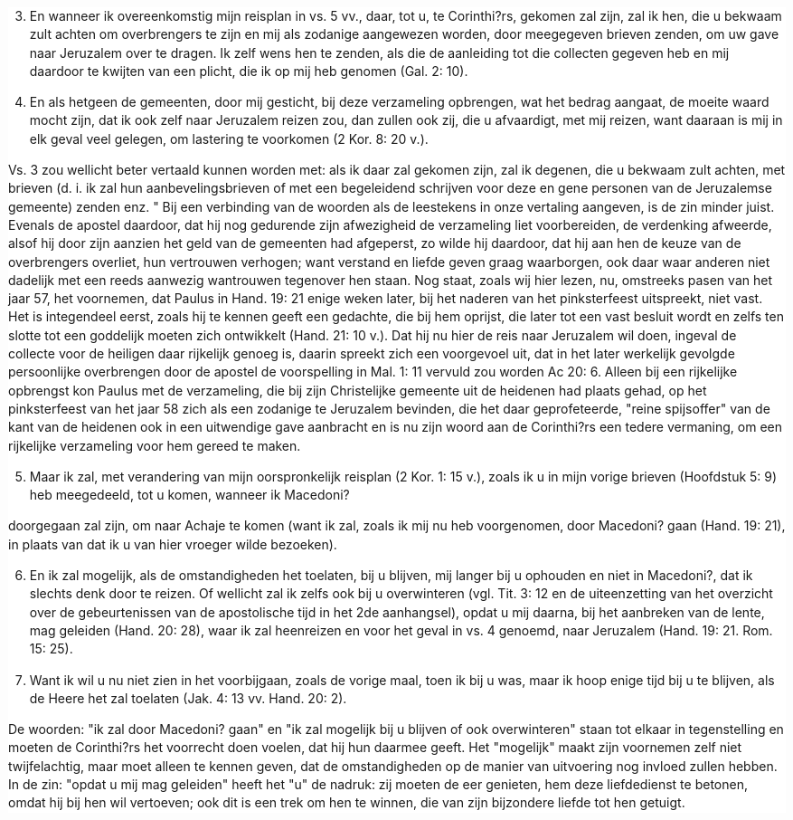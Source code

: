 3. En wanneer ik overeenkomstig mijn reisplan in vs. 5 vv., daar, tot u, te Corinthi?rs, gekomen zal zijn, zal ik hen, die u bekwaam zult achten om overbrengers te zijn en mij als zodanige aangewezen worden, door meegegeven brieven zenden, om uw gave naar Jeruzalem over te dragen. Ik zelf wens hen te zenden, als die de aanleiding tot die collecten gegeven heb en mij daardoor te kwijten van een plicht, die ik op mij heb genomen (Gal. 2: 10).

4. En als hetgeen de gemeenten, door mij gesticht, bij deze verzameling opbrengen, wat het bedrag aangaat, de moeite waard mocht zijn, dat ik ook zelf naar Jeruzalem reizen zou, dan zullen ook zij, die u afvaardigt, met mij reizen, want daaraan is mij in elk geval veel gelegen, om lastering te voorkomen (2 Kor. 8: 20 v.).

Vs. 3 zou wellicht beter vertaald kunnen worden met: als ik daar zal gekomen zijn, zal ik degenen, die u bekwaam zult achten, met brieven (d. i. ik zal hun aanbevelingsbrieven of met een begeleidend schrijven voor deze en gene personen van de Jeruzalemse gemeente) zenden enz. " Bij een verbinding van de woorden als de leestekens in onze vertaling aangeven, is de zin minder juist. Evenals de apostel daardoor, dat hij nog gedurende zijn afwezigheid de verzameling liet voorbereiden, de verdenking afweerde, alsof hij door zijn aanzien het geld van de gemeenten had afgeperst, zo wilde hij daardoor, dat hij aan hen de keuze van de overbrengers overliet, hun vertrouwen verhogen; want verstand en liefde geven graag waarborgen, ook daar waar anderen niet dadelijk met een reeds aanwezig wantrouwen tegenover hen staan. Nog staat, zoals wij hier lezen, nu, omstreeks pasen van het jaar 57, het voornemen, dat Paulus in Hand. 19: 21 enige weken later, bij het naderen van het pinksterfeest uitspreekt, niet vast. Het is integendeel eerst, zoals hij te kennen geeft een gedachte, die bij hem oprijst, die later tot een vast besluit wordt en zelfs ten slotte tot een goddelijk moeten zich ontwikkelt (Hand. 21: 10 v.). Dat hij nu hier de reis naar Jeruzalem wil doen, ingeval de collecte voor de heiligen daar rijkelijk genoeg is, daarin spreekt zich een voorgevoel uit, dat in het later werkelijk gevolgde persoonlijke overbrengen door de apostel de voorspelling in Mal. 1: 11 vervuld zou worden Ac 20: 6. Alleen bij een rijkelijke opbrengst kon Paulus met de verzameling, die bij zijn Christelijke gemeente uit de heidenen had plaats gehad, op het pinksterfeest van het jaar 58 zich als een zodanige te Jeruzalem bevinden, die het daar geprofeteerde, "reine spijsoffer" van de kant van de heidenen ook in een uitwendige gave aanbracht en is nu zijn woord aan de Corinthi?rs een tedere vermaning, om een rijkelijke verzameling voor hem gereed te maken.

5. Maar ik zal, met verandering van mijn oorspronkelijk reisplan (2 Kor. 1: 15 v.), zoals ik u in mijn vorige brieven (Hoofdstuk 5: 9) heb meegedeeld, tot u komen, wanneer ik Macedoni?

doorgegaan zal zijn, om naar Achaje te komen (want ik zal, zoals ik mij nu heb voorgenomen, door Macedoni? gaan (Hand. 19: 21), in plaats van dat ik u van hier vroeger wilde bezoeken).

6. En ik zal mogelijk, als de omstandigheden het toelaten, bij u blijven, mij langer bij u ophouden en niet in Macedoni?, dat ik slechts denk door te reizen. Of wellicht zal ik zelfs ook bij u overwinteren (vgl. Tit. 3: 12 en de uiteenzetting van het overzicht over de gebeurtenissen van de apostolische tijd in het 2de aanhangsel), opdat u mij daarna, bij het aanbreken van de lente, mag geleiden (Hand. 20: 28), waar ik zal heenreizen en voor het geval in vs. 4 genoemd, naar Jeruzalem (Hand. 19: 21. Rom. 15: 25).

7. Want ik wil u nu niet zien in het voorbijgaan, zoals de vorige maal, toen ik bij u was, maar ik hoop enige tijd bij u te blijven, als de Heere het zal toelaten (Jak. 4: 13 vv. Hand. 20: 2).

De woorden: "ik zal door Macedoni? gaan" en "ik zal mogelijk bij u blijven of ook overwinteren" staan tot elkaar in tegenstelling en moeten de Corinthi?rs het voorrecht doen voelen, dat hij hun daarmee geeft. Het "mogelijk" maakt zijn voornemen zelf niet twijfelachtig, maar moet alleen te kennen geven, dat de omstandigheden op de manier van uitvoering nog invloed zullen hebben. In de zin: "opdat u mij mag geleiden" heeft het "u" de nadruk: zij moeten de eer genieten, hem deze liefdedienst te betonen, omdat hij bij hen wil vertoeven; ook dit is een trek om hen te winnen, die van zijn bijzondere liefde tot hen getuigt.
